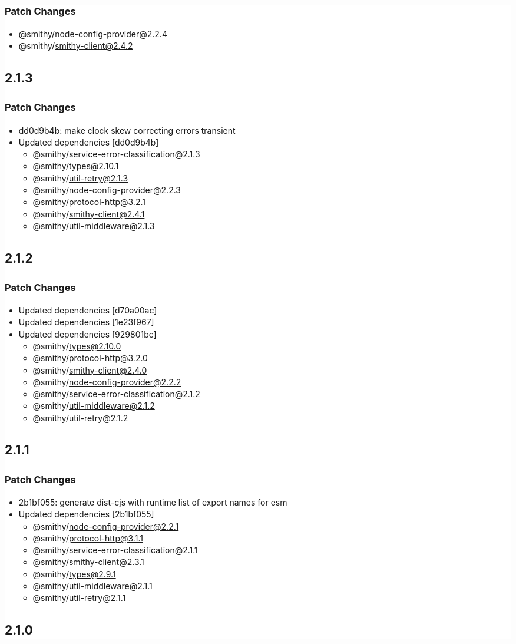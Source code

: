 ### Patch Changes

- @smithy/node-config-provider@2.2.4
- @smithy/smithy-client@2.4.2

## 2.1.3

### Patch Changes

- dd0d9b4b: make clock skew correcting errors transient
- Updated dependencies [dd0d9b4b]
  - @smithy/service-error-classification@2.1.3
  - @smithy/types@2.10.1
  - @smithy/util-retry@2.1.3
  - @smithy/node-config-provider@2.2.3
  - @smithy/protocol-http@3.2.1
  - @smithy/smithy-client@2.4.1
  - @smithy/util-middleware@2.1.3

## 2.1.2

### Patch Changes

- Updated dependencies [d70a00ac]
- Updated dependencies [1e23f967]
- Updated dependencies [929801bc]
  - @smithy/types@2.10.0
  - @smithy/protocol-http@3.2.0
  - @smithy/smithy-client@2.4.0
  - @smithy/node-config-provider@2.2.2
  - @smithy/service-error-classification@2.1.2
  - @smithy/util-middleware@2.1.2
  - @smithy/util-retry@2.1.2

## 2.1.1

### Patch Changes

- 2b1bf055: generate dist-cjs with runtime list of export names for esm
- Updated dependencies [2b1bf055]
  - @smithy/node-config-provider@2.2.1
  - @smithy/protocol-http@3.1.1
  - @smithy/service-error-classification@2.1.1
  - @smithy/smithy-client@2.3.1
  - @smithy/types@2.9.1
  - @smithy/util-middleware@2.1.1
  - @smithy/util-retry@2.1.1

## 2.1.0
